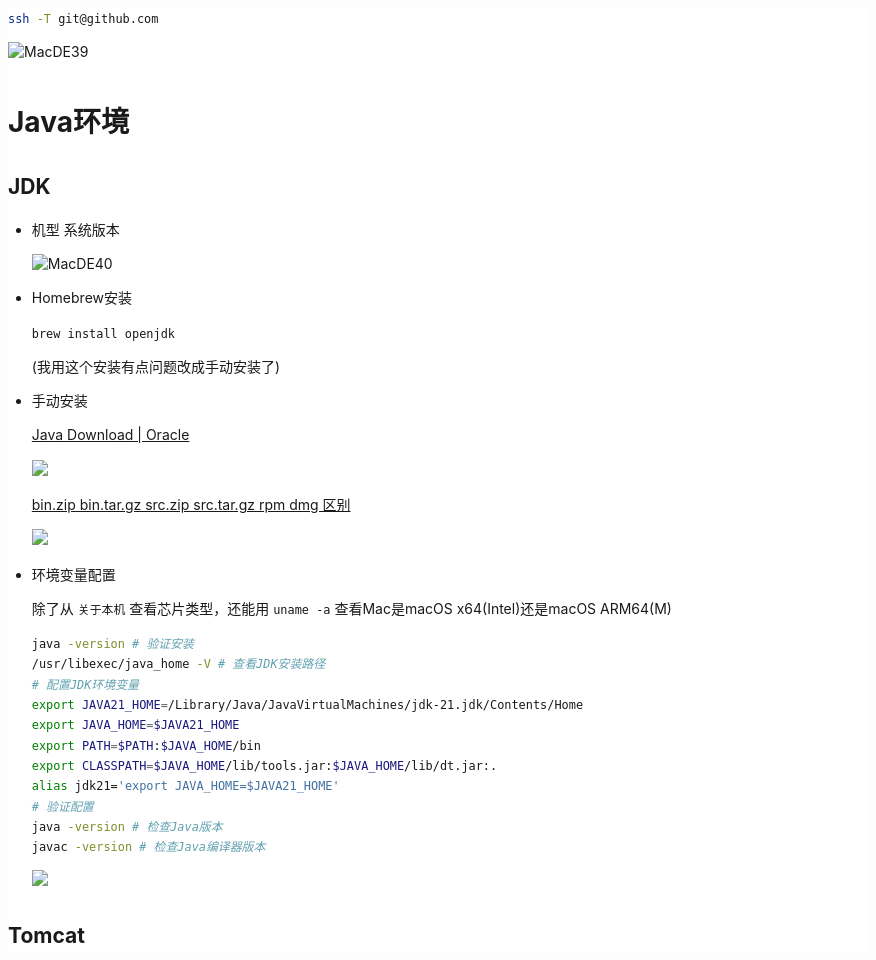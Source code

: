   ```bash
  ssh -T git@github.com
  ```

  ![MacDE39](https://github.com/Kukukukiki192/TyporaImg/raw/main/img/MacDE39.png)

# Java环境

## JDK

- 机型 系统版本

  ![MacDE40](https://github.com/Kukukukiki192/TyporaImg/raw/main/img/MacDE40.png)

- Homebrew安装

  ```bash
  brew install openjdk
  ```

  (我用这个安装有点问题改成手动安装了)

- 手动安装

  [Java Download | Oracle](https://www.oracle.com/java/technologies/downloads)

  ![](https://github.com/Kukukukiki192/TyporaImg/raw/main/img/MacDE4.png)

  [bin.zip  bin.tar.gz  src.zip  src.tar.gz  rpm  dmg 区别](https://blog.csdn.net/danxiaodeshitou/article/details/134258750)

  ![](https://github.com/Kukukukiki192/TyporaImg/raw/main/img/MacDE5.png)

- 环境变量配置

  除了从 `关于本机` 查看芯片类型，还能用 `uname -a` 查看Mac是macOS x64(Intel)还是macOS ARM64(M)

  ```bash
  java -version # 验证安装
  /usr/libexec/java_home -V # 查看JDK安装路径
  # 配置JDK环境变量
  export JAVA21_HOME=/Library/Java/JavaVirtualMachines/jdk-21.jdk/Contents/Home
  export JAVA_HOME=$JAVA21_HOME
  export PATH=$PATH:$JAVA_HOME/bin
  export CLASSPATH=$JAVA_HOME/lib/tools.jar:$JAVA_HOME/lib/dt.jar:.
  alias jdk21='export JAVA_HOME=$JAVA21_HOME'
  # 验证配置
  java -version # 检查Java版本
  javac -version # 检查Java编译器版本
  ```

  ![](https://github.com/Kukukukiki192/TyporaImg/raw/main/img/MacDE6.png)

## Tomcat
